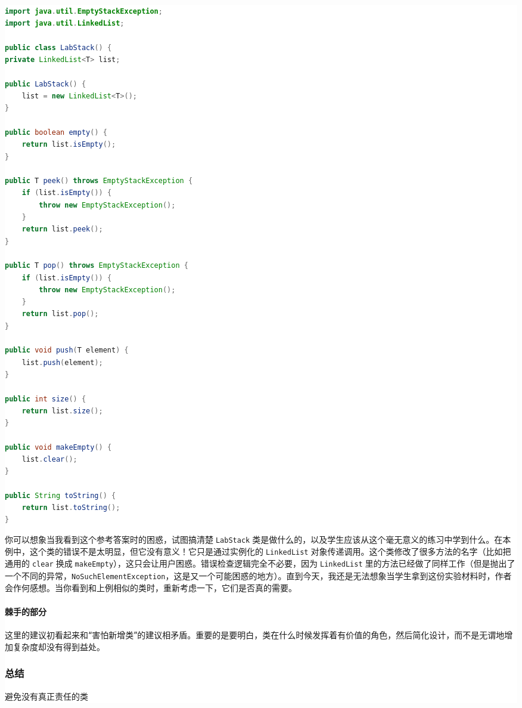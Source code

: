 ```java
import java.util.EmptyStackException;
import java.util.LinkedList;

public class LabStack() {
private LinkedList<T> list;

public LabStack() {
    list = new LinkedList<T>();
}

public boolean empty() {
    return list.isEmpty();
}

public T peek() throws EmptyStackException {
    if (list.isEmpty()) {
        throw new EmptyStackException();
    }
    return list.peek();
}

public T pop() throws EmptyStackException {
    if (list.isEmpty()) {
        throw new EmptyStackException();
    }
    return list.pop();
}

public void push(T element) {
    list.push(element);
}

public int size() {
    return list.size();
}

public void makeEmpty() {
    list.clear();
}

public String toString() {
    return list.toString();
}
```

你可以想象当我看到这个参考答案时的困惑，试图搞清楚 `LabStack` 类是做什么的，以及学生应该从这个毫无意义的练习中学到什么。在本例中，这个类的错误不是太明显，但它没有意义！它只是通过实例化的 `LinkedList` 对象传递调用。这个类修改了很多方法的名字（比如把通用的 `clear` 换成 `makeEmpty`），这只会让用户困惑。错误检查逻辑完全不必要，因为 `LinkedList` 里的方法已经做了同样工作（但是抛出了一个不同的异常，`NoSuchElementException`，这是又一个可能困惑的地方）。直到今天，我还是无法想象当学生拿到这份实验材料时，作者会作何感想。当你看到和上例相似的类时，重新考虑一下，它们是否真的需要。

#### 棘手的部分

这里的建议初看起来和“害怕新增类”的建议相矛盾。重要的是要明白，类在什么时候发挥着有价值的角色，然后简化设计，而不是无谓地增加复杂度却没有得到益处。

### 总结

避免没有真正责任的类